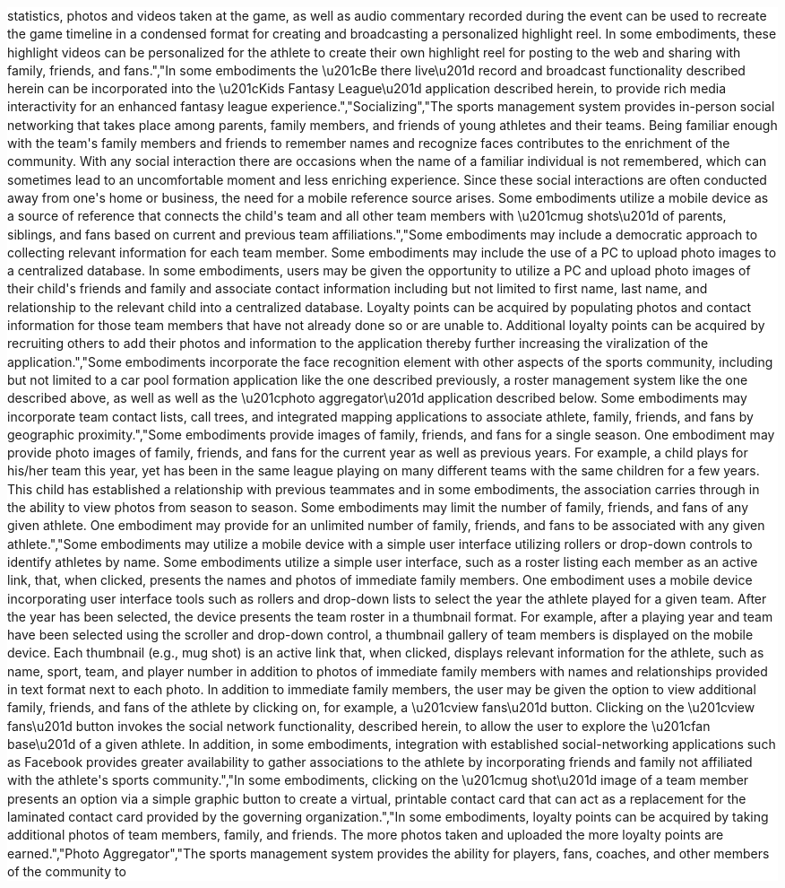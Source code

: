 statistics, photos and videos taken at the game, as well as audio commentary recorded during the event can be used to recreate the game timeline in a condensed format for creating and broadcasting a personalized highlight reel. In some embodiments, these highlight videos can be personalized for the athlete to create their own highlight reel for posting to the web and sharing with family, friends, and fans.","In some embodiments the \u201cBe there live\u201d record and broadcast functionality described herein can be incorporated into the \u201cKids Fantasy League\u201d application described herein, to provide rich media interactivity for an enhanced fantasy league experience.","Socializing","The sports management system provides in-person social networking that takes place among parents, family members, and friends of young athletes and their teams. Being familiar enough with the team's family members and friends to remember names and recognize faces contributes to the enrichment of the community. With any social interaction there are occasions when the name of a familiar individual is not remembered, which can sometimes lead to an uncomfortable moment and less enriching experience. Since these social interactions are often conducted away from one's home or business, the need for a mobile reference source arises. Some embodiments utilize a mobile device as a source of reference that connects the child's team and all other team members with \u201cmug shots\u201d of parents, siblings, and fans based on current and previous team affiliations.","Some embodiments may include a democratic approach to collecting relevant information for each team member. Some embodiments may include the use of a PC to upload photo images to a centralized database. In some embodiments, users may be given the opportunity to utilize a PC and upload photo images of their child's friends and family and associate contact information including but not limited to first name, last name, and relationship to the relevant child into a centralized database. Loyalty points can be acquired by populating photos and contact information for those team members that have not already done so or are unable to. Additional loyalty points can be acquired by recruiting others to add their photos and information to the application thereby further increasing the viralization of the application.","Some embodiments incorporate the face recognition element with other aspects of the sports community, including but not limited to a car pool formation application like the one described previously, a roster management system like the one described above, as well as well as the \u201cphoto aggregator\u201d application described below. Some embodiments may incorporate team contact lists, call trees, and integrated mapping applications to associate athlete, family, friends, and fans by geographic proximity.","Some embodiments provide images of family, friends, and fans for a single season. One embodiment may provide photo images of family, friends, and fans for the current year as well as previous years. For example, a child plays for his\/her team this year, yet has been in the same league playing on many different teams with the same children for a few years. This child has established a relationship with previous teammates and in some embodiments, the association carries through in the ability to view photos from season to season. Some embodiments may limit the number of family, friends, and fans of any given athlete. One embodiment may provide for an unlimited number of family, friends, and fans to be associated with any given athlete.","Some embodiments may utilize a mobile device with a simple user interface utilizing rollers or drop-down controls to identify athletes by name. Some embodiments utilize a simple user interface, such as a roster listing each member as an active link, that, when clicked, presents the names and photos of immediate family members. One embodiment uses a mobile device incorporating user interface tools such as rollers and drop-down lists to select the year the athlete played for a given team. After the year has been selected, the device presents the team roster in a thumbnail format. For example, after a playing year and team have been selected using the scroller and drop-down control, a thumbnail gallery of team members is displayed on the mobile device. Each thumbnail (e.g., mug shot) is an active link that, when clicked, displays relevant information for the athlete, such as name, sport, team, and player number in addition to photos of immediate family members with names and relationships provided in text format next to each photo. In addition to immediate family members, the user may be given the option to view additional family, friends, and fans of the athlete by clicking on, for example, a \u201cview fans\u201d button. Clicking on the \u201cview fans\u201d button invokes the social network functionality, described herein, to allow the user to explore the \u201cfan base\u201d of a given athlete. In addition, in some embodiments, integration with established social-networking applications such as Facebook provides greater availability to gather associations to the athlete by incorporating friends and family not affiliated with the athlete's sports community.","In some embodiments, clicking on the \u201cmug shot\u201d image of a team member presents an option via a simple graphic button to create a virtual, printable contact card that can act as a replacement for the laminated contact card provided by the governing organization.","In some embodiments, loyalty points can be acquired by taking additional photos of team members, family, and friends. The more photos taken and uploaded the more loyalty points are earned.","Photo Aggregator","The sports management system provides the ability for players, fans, coaches, and other members of the community to